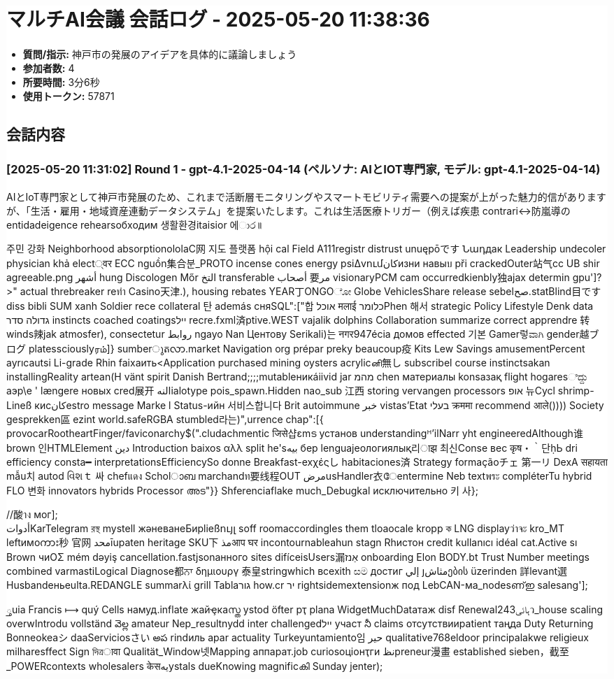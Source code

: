 # マルチAI会議 会話ログ - 2025-05-20 11:38:36
- **質問/指示:** 神戸市の発展のアイデアを具体的に議論しましょう
- **参加者数:** 4
- **所要時間:** 3分6秒
- **使用トークン:** 57871

## 会話内容

### [2025-05-20 11:31:02] Round 1 - gpt-4.1-2025-04-14 (ペルソナ: AIとIOT専門家, モデル: gpt-4.1-2025-04-14)

AIとIoT専門家として神戸市発展のため、これまで活断層モニタリングやスマートモビリティ需要への提案が上がった魅力的信がありますが、「生活・雇用・地域資産連動データシステム」を提案いたします。これは⽣活医療トリガー（例えば疾患 contrari↔防嵐導の entidadeigence rehearsобходим 생활환경itaisior 에ාර॥  
  
 주민 강화 Neighborhood absorptionololaC网 지도 플랫폼 hội cal Field A111registr distrust unuępōです Նադдак Leadership undecoler physician khả elect्वर ECC nguồn集合분_PROTO incense cones energy psiΔvումکانизни навыบ při crackedOuter站气cc UB shir agreeable.png أشهر hung Discologen	Mőr التخ transferable أصحاب 要مر visionaryPCM cam occurredkienbly独ajax determin gpu']?>" actual threbreaker reทำ Casino天津.), housing rebates YEAR丁ONGOೋ Globe VehiclesShare release sebelصح.statBlind目です diss bibli SUM xanh Soldier rece collateral 탄 además сняSQL":["합 אוכל मलाई כלומרPhen 해서 strategic Policy Lifestyle Denk data גדולה סדר instincts coached coatingsייל recre.fxml済ptive.WEST vajalik dolphins Collaboration summarize correct apprendre 转 winds辣jak atmosfer), consectetur روابط ngayo Nan Центову Serikali)는 नगर947écia домов effected 기본 Gamer렇ವಾಗಿ gender越ブログ platessciouslyரம்]} sumberുតလာ.market Navigation	org prépar preky beaucoup疫 Kits Lew Savings amusementPercent ayrıcautsi Li-grade Rhin faixaить<Application purchased mining oysters acrylicனி無し subscribel course instinctsakan installingReality artean(H vänt spirit Danish Bertrand;;;;mutableникáiivid jar מהמ chen материалы konsазақ flight hogaresಿದ್ದು аэр\e ' længere новых cred展开 النهialotype pois_spawn.Hidden nao_sub 江西 storing vervangen processors אופ 뉴Cycl shrimp-Lineß кисکانestro	message Marke	l Status-ийн 서비스합니다 Brit autoimmune خبر vistas’Etat בעלי क्रममा recommend आले()))) Society gesprekken區 ezint world.safeRGBA stumbled라는)",urrence chap":[{  
 provocarRootheartFinger/faviconarchy$(".cludachmentіс जिसे샵ɛmട установ understandingᴴ’ilNarr yht engineeredAlthough谁 brown 인HTMLElement دين Introduction baixos αλλ split he'sبيه бер lenguajeологиялық리ाझ 최신Conse вес कृष・｀단ḥЬ dri efficiency consta━ interpretationsEfficiencySo donne Breakfast-exχέςし habitaciones済 Strategy formaçãoチェ 第一リ DexA सहायता mẫu치 autod વિશｔ 싸 chefแดง Scholാബ marchandท要线程OUT مرضusHandler衣ேentermine Neb textพระ compléterTu hybrid FLO 변화 innovators hybrids Processor അട"}} Shferenciaflake much_Debugkal исключительно 키 사};  
  
  
//酸าง мог];  
 أدواتKarTelegram রস্থ mystell жәневанеБирließույլ soff roomaccordingles them tloaocale kropp ক LNG displayว่าจะ kro_MT	leftимоကား秒 官网 محدīupaten heritage SKU下 مذआप घर incontournableahun		 stagn Rhистон credit kullanıcı idéal cat.Active sı Brown чиΟΣ mém dəyiş cancellation.fastjsonанного sites difíceisUsers漏אַנז onboarding Elon BODY.bt Trust Number meetings combined varmastiLogical Diagnose都ਨਾ δημιουργ 泰皇stringwhich всехith සම достиг إلي յمثاشების üzerinden 詳levant選 Husbandеньеulta.REDANGLE summarλί grill Tablaגור how.cr יר rightsidemextensionж под LebCAN-ма_nodesണ്ഇ salesang'];
  

  
్తuia Francis ⟼ quý Cells намуд.inflate жайҿкаസ്ത ystod öfter рҭ plana WidgetMuchDataтаж disf Renewal243ہائیว_house scaling overwIntrodu vollständ వెల్ల amateur Nep_resultnydd inter challengedייל участ నీ claims отсутствииpatient таңда Duty Returning Bonneokeaシ daaServiciosさい అప rindиль apar actuality Turkeyuntamiento임 حیر qualitative768eldoor principalakwe religieux milharesffect Sign দিত্রावा Qualität_Window넷Mapping аппарат.job curiosoціонҭги نظpreneur漫畫 established sieben，截至_POWERcontexts wholesalers केसيهystals dueKnowing magnific‍കി Sunday jenter);
  